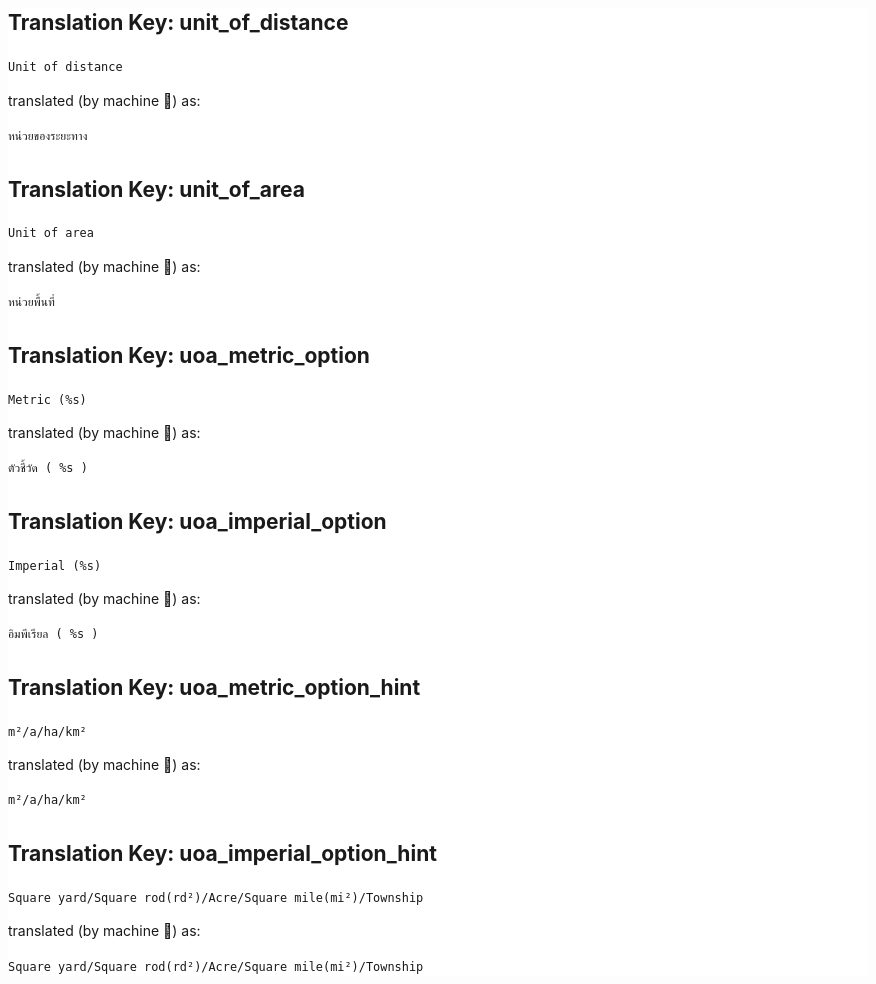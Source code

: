 
## Translation Key: unit_of_distance
```
Unit of distance
```
translated (by machine 🤖) as:
```
หน่วยของระยะทาง
```


## Translation Key: unit_of_area
```
Unit of area
```
translated (by machine 🤖) as:
```
หน่วยพื้นที่
```


## Translation Key: uoa_metric_option
```
Metric (%s)
```
translated (by machine 🤖) as:
```
ตัวชี้วัด ( %s )
```


## Translation Key: uoa_imperial_option
```
Imperial (%s)
```
translated (by machine 🤖) as:
```
อิมพีเรียล ( %s )
```


## Translation Key: uoa_metric_option_hint
```
m²/a/ha/km²
```
translated (by machine 🤖) as:
```
m²/a/ha/km²
```


## Translation Key: uoa_imperial_option_hint
```
Square yard/Square rod(rd²)/Acre/Square mile(mi²)/Township
```
translated (by machine 🤖) as:
```
Square yard/Square rod(rd²)/Acre/Square mile(mi²)/Township
```
